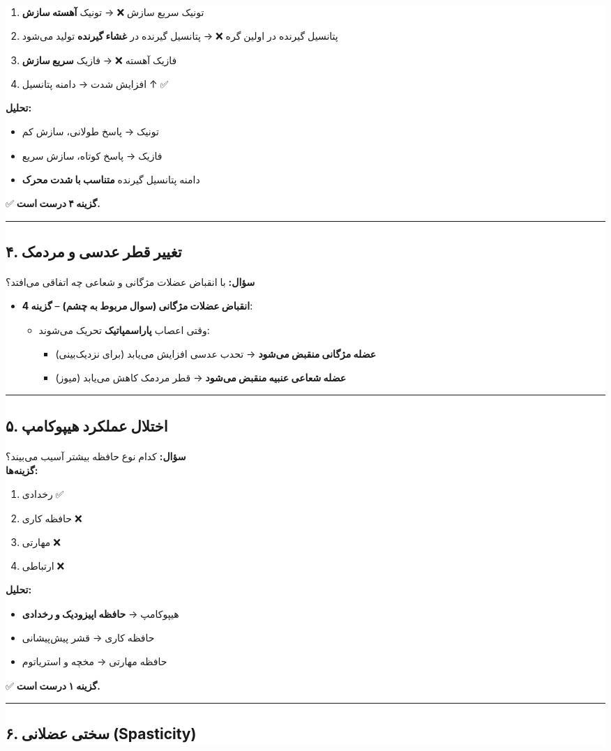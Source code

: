 1. تونیک سریع سازش ❌ → تونیک **آهسته سازش**
    
2. پتانسیل گیرنده در اولین گره ❌ → پتانسیل گیرنده در **غشاء گیرنده** تولید می‌شود
    
3. فازیک آهسته ❌ → فازیک **سریع سازش**
    
4. افزایش شدت → دامنه پتانسیل ↑ ✅
    

**تحلیل:**

- تونیک → پاسخ طولانی، سازش کم
    
- فازیک → پاسخ کوتاه، سازش سریع
    
- دامنه پتانسیل گیرنده **متناسب با شدت محرک**
    

✅ **گزینه ۴ درست است.**

---

## **۴. تغییر قطر عدسی و مردمک**

**سؤال:** با انقباض عضلات مژگانی و شعاعی چه اتفاقی می‌افتد؟  
- **انقباض عضلات مژگانی (سوال مربوط به چشم)** – **گزینه 4**:
    
    - وقتی اعصاب **پاراسمپاتیک** تحریک می‌شوند:
        
        - **عضله مژگانی منقبض می‌شود** → تحدب عدسی افزایش می‌یابد (برای نزدیک‌بینی)
            
        - **عضله شعاعی عنبیه منقبض می‌شود** → قطر مردمک کاهش می‌یابد (میوز)

---

## **۵. اختلال عملکرد هیپوکامپ**

**سؤال:** کدام نوع حافظه بیشتر آسیب می‌بیند؟  
**گزینه‌ها:**

1. رخدادی ✅
    
2. حافظه کاری ❌
    
3. مهارتی ❌
    
4. ارتباطی ❌
    

**تحلیل:**

- هیپوکامپ → **حافظه اپیزودیک و رخدادی**
    
- حافظه کاری → قشر پیش‌پیشانی
    
- حافظه مهارتی → مخچه و استریاتوم
    

✅ **گزینه ۱ درست است.**

---

## **۶. سختی عضلانی (Spasticity)**

